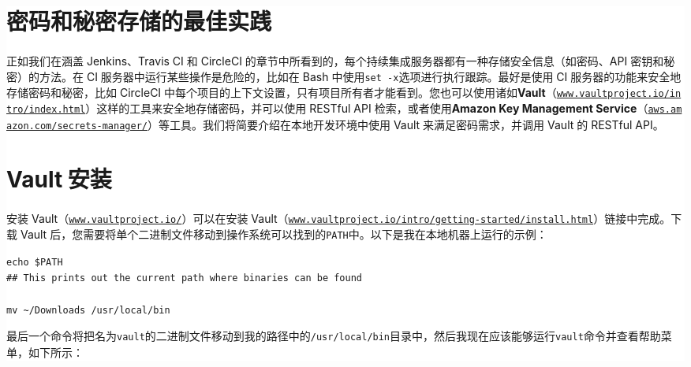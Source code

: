 # 密码和秘密存储的最佳实践

正如我们在涵盖 Jenkins、Travis CI 和 CircleCI 的章节中所看到的，每个持续集成服务器都有一种存储安全信息（如密码、API 密钥和秘密）的方法。在 CI 服务器中运行某些操作是危险的，比如在 Bash 中使用`set -x`选项进行执行跟踪。最好是使用 CI 服务器的功能来安全地存储密码和秘密，比如 CircleCI 中每个项目的上下文设置，只有项目所有者才能看到。您也可以使用诸如**Vault**（[`www.vaultproject.io/intro/index.html`](https://www.vaultproject.io/intro/index.html)）这样的工具来安全地存储密码，并可以使用 RESTful API 检索，或者使用**Amazon Key Management Service**（[`aws.amazon.com/secrets-manager/`](https://aws.amazon.com/secrets-manager/)）等工具。我们将简要介绍在本地开发环境中使用 Vault 来满足密码需求，并调用 Vault 的 RESTful API。

# Vault 安装

安装 Vault（[`www.vaultproject.io/`](https://www.vaultproject.io/)）可以在安装 Vault（[`www.vaultproject.io/intro/getting-started/install.html`](https://www.vaultproject.io/intro/getting-started/install.html)）链接中完成。下载 Vault 后，您需要将单个二进制文件移动到操作系统可以找到的`PATH`中。以下是我在本地机器上运行的示例：

```
echo $PATH
## This prints out the current path where binaries can be found

mv ~/Downloads /usr/local/bin
```

最后一个命令将把名为`vault`的二进制文件移动到我的路径中的`/usr/local/bin`目录中，然后我现在应该能够运行`vault`命令并查看帮助菜单，如下所示：
